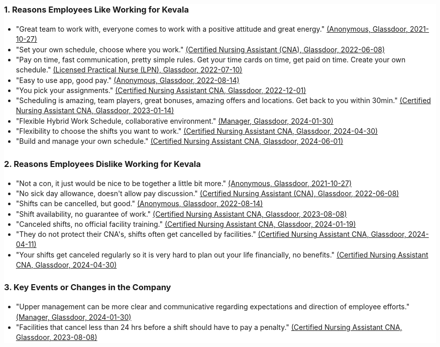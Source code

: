 ### 1. Reasons Employees Like Working for Kevala

- "Great team to work with, everyone comes to work with a positive attitude and great energy." [(Anonymous, Glassdoor, 2021-10-27)](https://www.glassdoor.com/Reviews/Employee-Review-Kevala-Care-RVW54566882.htm)
- "Set your own schedule, choose where you work." [(Certified Nursing Assistant (CNA), Glassdoor, 2022-06-08)](https://www.glassdoor.com/Reviews/Employee-Review-Kevala-Care-RVW65278217.htm)
- "Pay on time, fast communication, pretty simple rules. Get your time cards on time, get paid on time. Create your own schedule." [(Licensed Practical Nurse (LPN), Glassdoor, 2022-07-10)](https://www.glassdoor.com/Reviews/Employee-Review-Kevala-Care-RVW66524015.htm)
- "Easy to use app, good pay." [(Anonymous, Glassdoor, 2022-08-14)](https://www.glassdoor.com/Reviews/Employee-Review-Kevala-Care-RVW67887715.htm)
- "You pick your assignments." [(Certified Nursing Assistant CNA, Glassdoor, 2022-12-01)](https://www.glassdoor.com/Reviews/Employee-Review-Kevala-Care-RVW71537260.htm)
- "Scheduling is amazing, team players, great bonuses, amazing offers and locations. Get back to you within 30min." [(Certified Nursing Assistant CNA, Glassdoor, 2023-01-14)](https://www.glassdoor.com/Reviews/Employee-Review-Kevala-Care-RVW72623589.htm)
- "Flexible Hybrid Work Schedule, collaborative environment." [(Manager, Glassdoor, 2024-01-30)](https://www.glassdoor.com/Reviews/Employee-Review-Kevala-Care-RVW83890613.htm)
- "Flexibility to choose the shifts you want to work." [(Certified Nursing Assistant CNA, Glassdoor, 2024-04-30)](https://www.glassdoor.com/Reviews/Employee-Review-Kevala-Care-RVW86841320.htm)
- "Build and manage your own schedule." [(Certified Nursing Assistant CNA, Glassdoor, 2024-06-01)](https://www.glassdoor.com/Reviews/Employee-Review-Kevala-Care-RVW87850921.htm)

### 2. Reasons Employees Dislike Working for Kevala

- "Not a con, it just would be nice to be together a little bit more." [(Anonymous, Glassdoor, 2021-10-27)](https://www.glassdoor.com/Reviews/Employee-Review-Kevala-Care-RVW54566882.htm)
- "No sick day allowance, doesn't allow pay discussion." [(Certified Nursing Assistant (CNA), Glassdoor, 2022-06-08)](https://www.glassdoor.com/Reviews/Employee-Review-Kevala-Care-RVW65278217.htm)
- "Shifts can be cancelled, but good." [(Anonymous, Glassdoor, 2022-08-14)](https://www.glassdoor.com/Reviews/Employee-Review-Kevala-Care-RVW67887715.htm)
- "Shift availability, no guarantee of work." [(Certified Nursing Assistant CNA, Glassdoor, 2023-08-08)](https://www.glassdoor.com/Reviews/Employee-Review-Kevala-Care-RVW78967351.htm)
- "Canceled shifts, no official facility training." [(Certified Nursing Assistant CNA, Glassdoor, 2024-01-19)](https://www.glassdoor.com/Reviews/Employee-Review-Kevala-Care-RVW83530687.htm)
- "They do not protect their CNA's, shifts often get cancelled by facilities." [(Certified Nursing Assistant CNA, Glassdoor, 2024-04-11)](https://www.glassdoor.com/Reviews/Employee-Review-Kevala-Care-RVW86210530.htm)
- "Your shifts get canceled regularly so it is very hard to plan out your life financially, no benefits." [(Certified Nursing Assistant CNA, Glassdoor, 2024-04-30)](https://www.glassdoor.com/Reviews/Employee-Review-Kevala-Care-RVW86841320.htm)

### 3. Key Events or Changes in the Company

- "Upper management can be more clear and communicative regarding expectations and direction of employee efforts." [(Manager, Glassdoor, 2024-01-30)](https://www.glassdoor.com/Reviews/Employee-Review-Kevala-Care-RVW83890613.htm)
- "Facilities that cancel less than 24 hrs before a shift should have to pay a penalty." [(Certified Nursing Assistant CNA, Glassdoor, 2023-08-08)](https://www.glassdoor.com/Reviews/Employee-Review-Kevala-Care-RVW78967351.htm)

